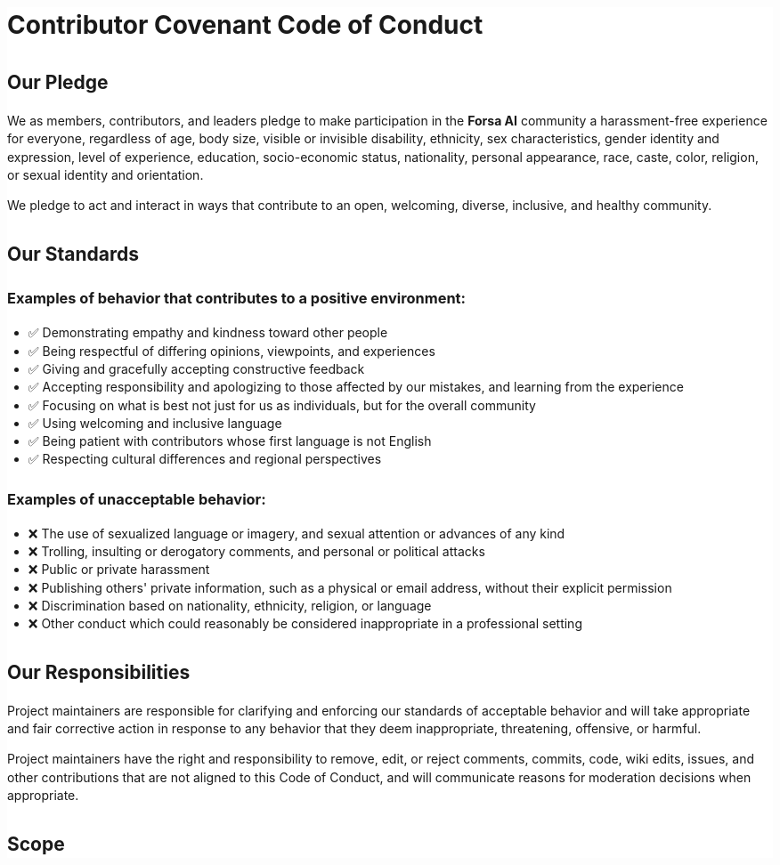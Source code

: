 # Contributor Covenant Code of Conduct

## Our Pledge

We as members, contributors, and leaders pledge to make participation in the **Forsa AI** community a harassment-free experience for everyone, regardless of age, body size, visible or invisible disability, ethnicity, sex characteristics, gender identity and expression, level of experience, education, socio-economic status, nationality, personal appearance, race, caste, color, religion, or sexual identity and orientation.

We pledge to act and interact in ways that contribute to an open, welcoming, diverse, inclusive, and healthy community.

## Our Standards

### Examples of behavior that contributes to a positive environment:

* ✅ Demonstrating empathy and kindness toward other people
* ✅ Being respectful of differing opinions, viewpoints, and experiences
* ✅ Giving and gracefully accepting constructive feedback
* ✅ Accepting responsibility and apologizing to those affected by our mistakes, and learning from the experience
* ✅ Focusing on what is best not just for us as individuals, but for the overall community
* ✅ Using welcoming and inclusive language
* ✅ Being patient with contributors whose first language is not English
* ✅ Respecting cultural differences and regional perspectives

### Examples of unacceptable behavior:

* ❌ The use of sexualized language or imagery, and sexual attention or advances of any kind
* ❌ Trolling, insulting or derogatory comments, and personal or political attacks
* ❌ Public or private harassment
* ❌ Publishing others' private information, such as a physical or email address, without their explicit permission
* ❌ Discrimination based on nationality, ethnicity, religion, or language
* ❌ Other conduct which could reasonably be considered inappropriate in a professional setting

## Our Responsibilities

Project maintainers are responsible for clarifying and enforcing our standards of acceptable behavior and will take appropriate and fair corrective action in response to any behavior that they deem inappropriate, threatening, offensive, or harmful.

Project maintainers have the right and responsibility to remove, edit, or reject comments, commits, code, wiki edits, issues, and other contributions that are not aligned to this Code of Conduct, and will communicate reasons for moderation decisions when appropriate.

## Scope
